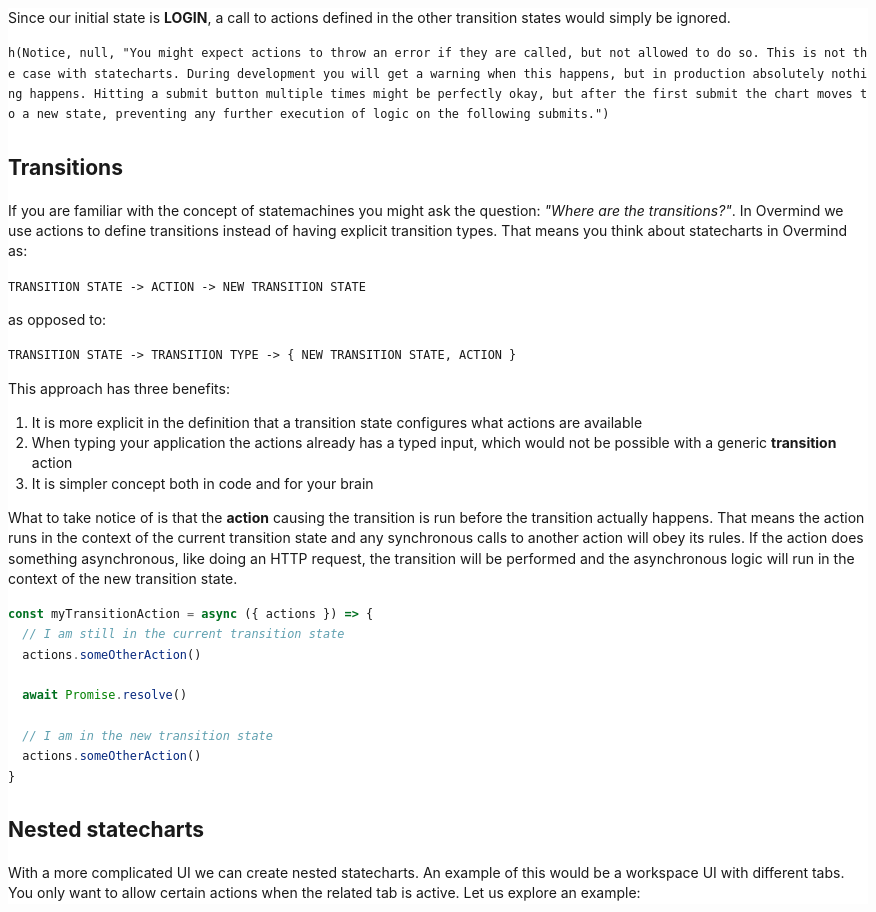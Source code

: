 Since our initial state is **LOGIN**, a call to actions defined in the other transition states would simply be ignored.

```marksy
h(Notice, null, "You might expect actions to throw an error if they are called, but not allowed to do so. This is not the case with statecharts. During development you will get a warning when this happens, but in production absolutely nothing happens. Hitting a submit button multiple times might be perfectly okay, but after the first submit the chart moves to a new state, preventing any further execution of logic on the following submits.")
```

## Transitions

If you are familiar with the concept of statemachines you might ask the question: *"Where are the transitions?"*. In Overmind we use actions to define transitions instead of having explicit transition types. That means you think about statecharts in Overmind as:

```
TRANSITION STATE -> ACTION -> NEW TRANSITION STATE
```

as opposed to:

```
TRANSITION STATE -> TRANSITION TYPE -> { NEW TRANSITION STATE, ACTION }
```

This approach has three benefits:

1. It is more explicit in the definition that a transition state configures what actions are available
2. When typing your application the actions already has a typed input, which would not be possible with a generic **transition** action
3. It is simpler concept both in code and for your brain

What to take notice of is that the **action** causing the transition is run before the transition actually happens. That means the action runs in the context of the current transition state and any synchronous calls to another action will obey its rules. If the action does something asynchronous, like doing an HTTP request, the transition will be performed and the asynchronous logic will run in the context of the new transition state.

```js
const myTransitionAction = async ({ actions }) => {
  // I am still in the current transition state
  actions.someOtherAction()

  await Promise.resolve()

  // I am in the new transition state
  actions.someOtherAction()
}
```

## Nested statecharts

With a more complicated UI we can create nested statecharts. An example of this would be a workspace UI with different tabs. You only want to allow certain actions when the related tab is active. Let us explore an example:
